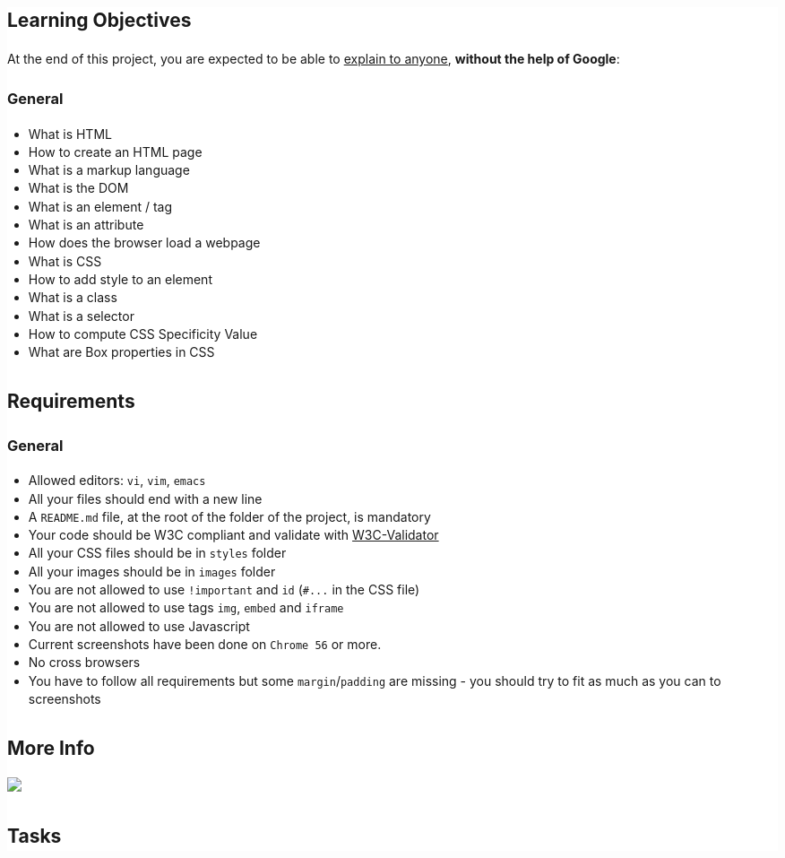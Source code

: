 

Learning Objectives
-------------------

At the end of this project, you are expected to be able to [explain to anyone](https://alx-intranet.hbtn.io/rltoken/Zb9sTIct2xdhDCDLGF-RyQ "explain to anyone"), **without the help of Google**:


### General

-   What is HTML
-   How to create an HTML page
-   What is a markup language
-   What is the DOM
-   What is an element / tag
-   What is an attribute
-   How does the browser load a webpage
-   What is CSS
-   How to add style to an element
-   What is a class
-   What is a selector
-   How to compute CSS Specificity Value
-   What are Box properties in CSS


Requirements
------------

### General

-   Allowed editors: `vi`, `vim`, `emacs`
-   All your files should end with a new line
-   A `README.md` file, at the root of the folder of the project, is mandatory
-   Your code should be W3C compliant and validate with [W3C-Validator](https://alx-intranet.hbtn.io/rltoken/NzQ96QXtBTCMRDicPORzbA "W3C-Validator")
-   All your CSS files should be in `styles` folder
-   All your images should be in `images` folder
-   You are not allowed to use `!important` and `id` (`#...` in the CSS file)
-   You are not allowed to use tags `img`, `embed` and `iframe`
-   You are not allowed to use Javascript
-   Current screenshots have been done on `Chrome 56` or more.
-   No cross browsers
-   You have to follow all requirements but some `margin`/`padding` are missing - you should try to fit as much as you can to screenshots


More Info
---------

![](https://s3.amazonaws.com/intranet-projects-files/concepts/74/hbnb_step1.png)



Tasks
-----
